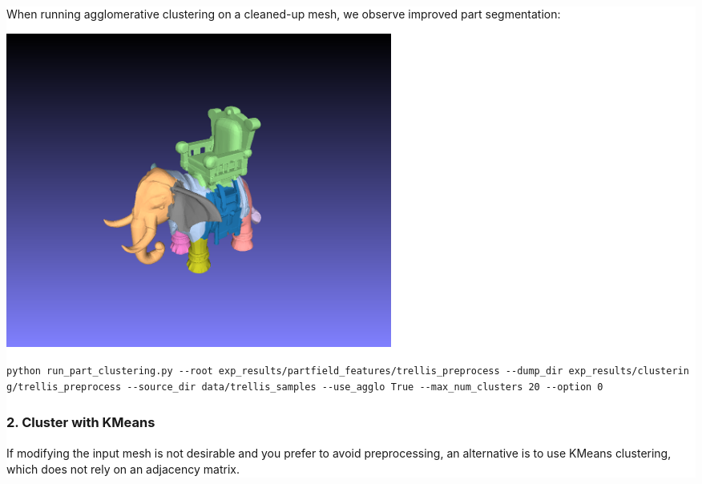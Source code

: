 When running agglomerative clustering on a cleaned-up mesh, we observe improved part segmentation:

<img src="assets/messy_meshes_screenshot/preprocess.png" width="480"/>

```
python run_part_clustering.py --root exp_results/partfield_features/trellis_preprocess --dump_dir exp_results/clustering/trellis_preprocess --source_dir data/trellis_samples --use_agglo True --max_num_clusters 20 --option 0
```

### 2. Cluster with KMeans

If modifying the input mesh is not desirable and you prefer to avoid preprocessing, an alternative is to use KMeans clustering, which does not rely on an adjacency matrix.

